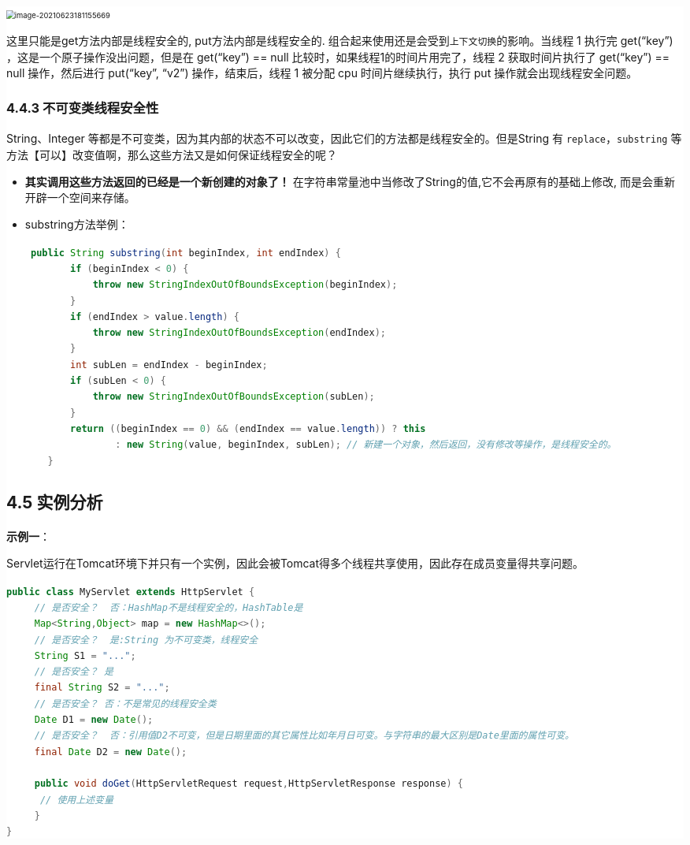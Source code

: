 <img src="https://studyimages.oss-cn-beijing.aliyuncs.com/img/Concurrent/202207151755816.png" alt="image-20210623181155669" style="zoom:67%;" />

这里只能是get方法内部是线程安全的, put方法内部是线程安全的. 组合起来使用还是会受到`上下文切换`的影响。当线程 1 执行完 get(“key”) ，这是一个原子操作没出问题，但是在 get(“key”) == null 比较时，如果线程1的时间片用完了，线程 2 获取时间片执行了 get(“key”) == null 操作，然后进行 put(“key”, “v2”) 操作，结束后，线程 1 被分配 cpu 时间片继续执行，执行 put 操作就会出现线程安全问题。


### 4.4.3 不可变类线程安全性  

String、Integer 等都是不可变类，因为其内部的状态不可以改变，因此它们的方法都是线程安全的。但是String 有 `replace`，`substring` 等方法【可以】改变值啊，那么这些方法又是如何保证线程安全的呢？    

- **其实调用这些方法返回的已经是一个新创建的对象了！** 在字符串常量池中当修改了String的值,它不会再原有的基础上修改, 而是会重新开辟一个空间来存储。

- substring方法举例：

  ```java
   public String substring(int beginIndex, int endIndex) {
          if (beginIndex < 0) {
              throw new StringIndexOutOfBoundsException(beginIndex);
          }
          if (endIndex > value.length) {
              throw new StringIndexOutOfBoundsException(endIndex);
          }
          int subLen = endIndex - beginIndex;
          if (subLen < 0) {
              throw new StringIndexOutOfBoundsException(subLen);
          }
          return ((beginIndex == 0) && (endIndex == value.length)) ? this
                  : new String(value, beginIndex, subLen); // 新建一个对象，然后返回，没有修改等操作，是线程安全的。
      }
  ```

  

## 4.5 实例分析  

**示例一**：

Servlet运行在Tomcat环境下并只有一个实例，因此会被Tomcat得多个线程共享使用，因此存在成员变量得共享问题。

```java
public class MyServlet extends HttpServlet {
	 // 是否安全？  否：HashMap不是线程安全的，HashTable是
	 Map<String,Object> map = new HashMap<>();
	 // 是否安全？  是:String 为不可变类，线程安全
	 String S1 = "...";
	 // 是否安全？ 是
	 final String S2 = "...";
	 // 是否安全？ 否：不是常见的线程安全类
	 Date D1 = new Date();
	 // 是否安全？  否：引用值D2不可变，但是日期里面的其它属性比如年月日可变。与字符串的最大区别是Date里面的属性可变。
	 final Date D2 = new Date();
 
	 public void doGet(HttpServletRequest request,HttpServletResponse response) {
	  // 使用上述变量
	 }
}

```
